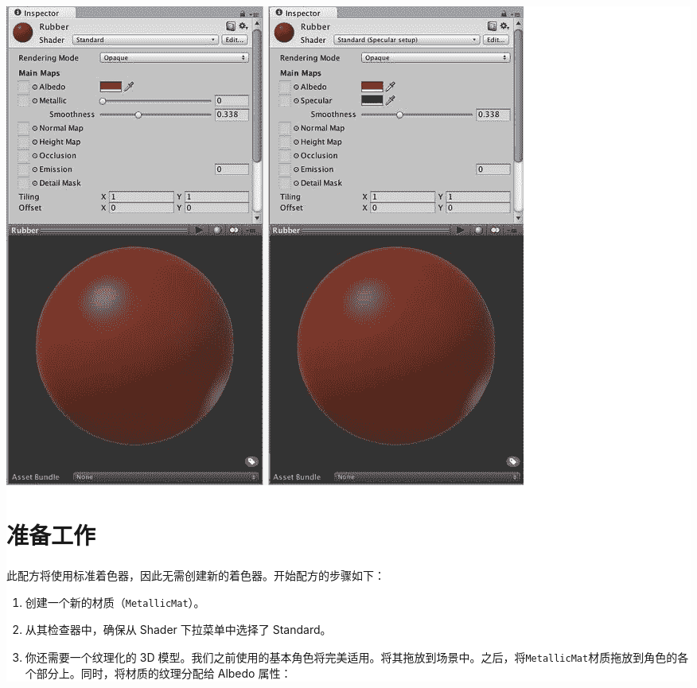 ![图片](img/00115.jpeg)

# 准备工作

此配方将使用标准着色器，因此无需创建新的着色器。开始配方的步骤如下：

1.  创建一个新的材质（`MetallicMat`）。

1.  从其检查器中，确保从 Shader 下拉菜单中选择了 Standard。

1.  你还需要一个纹理化的 3D 模型。我们之前使用的基本角色将完美适用。将其拖放到场景中。之后，将`MetallicMat`材质拖放到角色的各个部分上。同时，将材质的纹理分配给 Albedo 属性：
